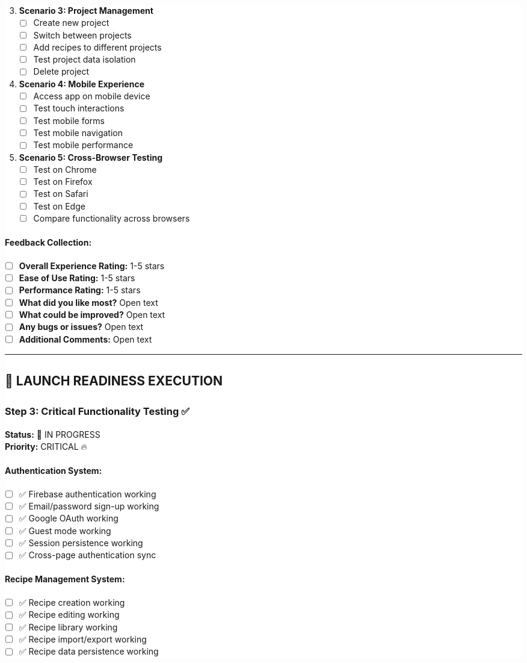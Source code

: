 3. **Scenario 3: Project Management**
   - [ ] Create new project
   - [ ] Switch between projects
   - [ ] Add recipes to different projects
   - [ ] Test project data isolation
   - [ ] Delete project

4. **Scenario 4: Mobile Experience**
   - [ ] Access app on mobile device
   - [ ] Test touch interactions
   - [ ] Test mobile forms
   - [ ] Test mobile navigation
   - [ ] Test mobile performance

5. **Scenario 5: Cross-Browser Testing**
   - [ ] Test on Chrome
   - [ ] Test on Firefox
   - [ ] Test on Safari
   - [ ] Test on Edge
   - [ ] Compare functionality across browsers

#### **Feedback Collection:**
- [ ] **Overall Experience Rating:** 1-5 stars
- [ ] **Ease of Use Rating:** 1-5 stars
- [ ] **Performance Rating:** 1-5 stars
- [ ] **What did you like most?** Open text
- [ ] **What could be improved?** Open text
- [ ] **Any bugs or issues?** Open text
- [ ] **Additional Comments:** Open text

---

## 🚀 **LAUNCH READINESS EXECUTION**

### **Step 3: Critical Functionality Testing** ✅
**Status:** 🔄 IN PROGRESS  
**Priority:** CRITICAL 🔥  

#### **Authentication System:**
- [ ] ✅ Firebase authentication working
- [ ] ✅ Email/password sign-up working
- [ ] ✅ Google OAuth working
- [ ] ✅ Guest mode working
- [ ] ✅ Session persistence working
- [ ] ✅ Cross-page authentication sync

#### **Recipe Management System:**
- [ ] ✅ Recipe creation working
- [ ] ✅ Recipe editing working
- [ ] ✅ Recipe library working
- [ ] ✅ Recipe import/export working
- [ ] ✅ Recipe data persistence working
